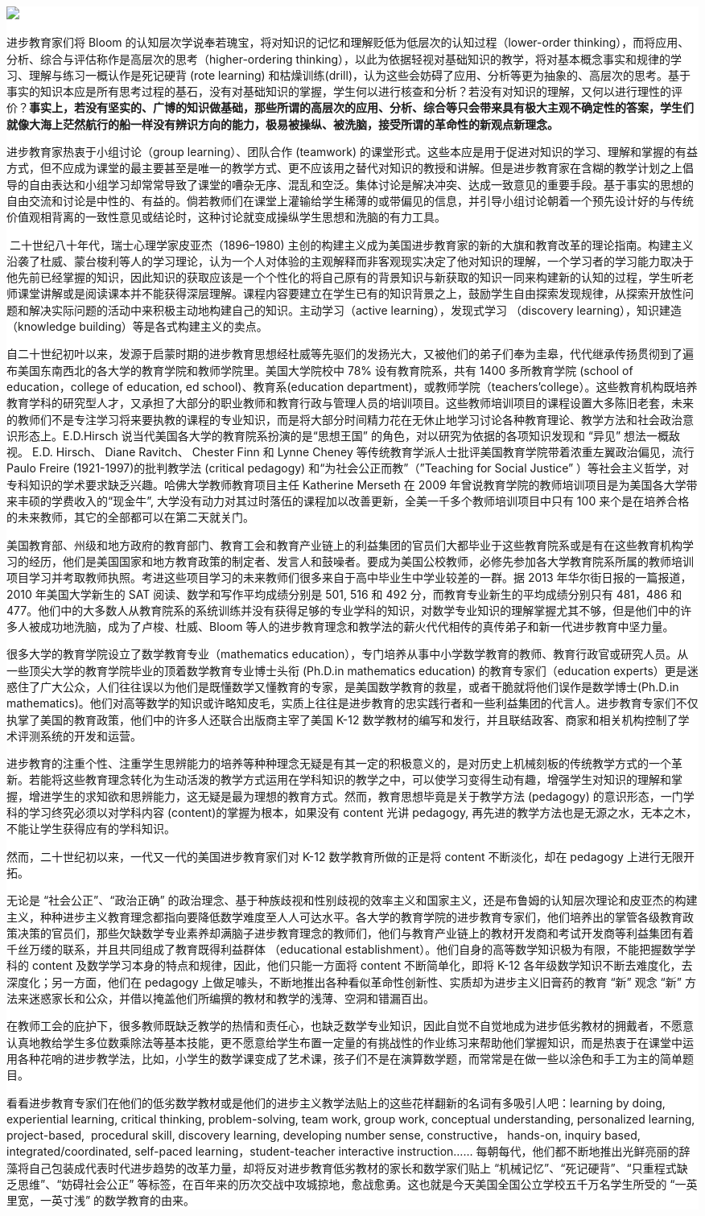 ![](https://blog.wenxuecity.com/upload/album/41/8a/5d/b1db248d1522yZsETWIn.jpg)

进步教育家们将 Bloom 的认知层次学说奉若瑰宝，将对知识的记忆和理解贬低为低层次的认知过程（lower-order thinking），而将应用、分析、综合与评估称作是高层次的思考（higher-ordering thinking），以此为依据轻视对基础知识的教学，将对基本概念事实和规律的学习、理解与练习一概认作是死记硬背 (rote learning) 和枯燥训练(drill)，认为这些会妨碍了应用、分析等更为抽象的、高层次的思考。基于事实的知识本应是所有思考过程的基石，没有对基础知识的掌握，学生何以进行核查和分析？若没有对知识的理解，又何以进行理性的评价？**事实上，若没有坚实的、广博的知识做基础，那些所谓的高层次的应用、分析、综合等只会带来具有极大主观不确定性的答案，学生们就像大海上茫然航行的船一样没有辨识方向的能力，极易被操纵、被洗脑，接受所谓的革命性的新观点新理念。**

进步教育家热衷于小组讨论（group learning）、团队合作 (teamwork) 的课堂形式。这些本应是用于促进对知识的学习、理解和掌握的有益方式，但不应成为课堂的最主要甚至是唯一的教学方式、更不应该用之替代对知识的教授和讲解。但是进步教育家在含糊的教学计划之上倡导的自由表达和小组学习却常常导致了课堂的嘈杂无序、混乱和空泛。集体讨论是解决冲突、达成一致意见的重要手段。基于事实的思想的自由交流和讨论是中性的、有益的。倘若教师们在课堂上灌输给学生稀薄的或带偏见的信息，并引导小组讨论朝着一个预先设计好的与传统价值观相背离的一致性意见或结论时，这种讨论就变成操纵学生思想和洗脑的有力工具。

 二十世纪八十年代，瑞士心理学家皮亚杰（1896–1980) 主创的构建主义成为美国进步教育家的新的大旗和教育改革的理论指南。构建主义沿袭了杜威、蒙台梭利等人的学习理论，认为一个人对体验的主观解释而非客观现实决定了他对知识的理解，一个学习者的学习能力取决于他先前已经掌握的知识，因此知识的获取应该是一个个性化的将自己原有的背景知识与新获取的知识一同来构建新的认知的过程，学生听老师课堂讲解或是阅读课本并不能获得深层理解。课程内容要建立在学生已有的知识背景之上，鼓励学生自由探索发现规律，从探索开放性问题和解决实际问题的活动中来积极主动地构建自己的知识。主动学习（active learning），发现式学习 （discovery learning），知识建造（knowledge building）等是各式构建主义的卖点。

自二十世纪初叶以来，发源于启蒙时期的进步教育思想经杜威等先驱们的发扬光大，又被他们的弟子们奉为圭皋，代代继承传扬贯彻到了遍布美国东南西北的各大学的教育学院和教师学院里。美国大学院校中 78% 设有教育院系，共有 1400 多所教育学院 (school of education，college of education, ed school)、教育系(education department)，或教师学院（teachers’college）。这些教育机构既培养教育学科的研究型人才，又承担了大部分的职业教师和教育行政与管理人员的培训项目。这些教师培训项目的课程设置大多陈旧老套，未来的教师们不是专注学习将来要执教的课程的专业知识，而是将大部分时间精力花在无休止地学习讨论各种教育理论、教学方法和社会政治意识形态上。E.D.Hirsch 说当代美国各大学的教育院系扮演的是“思想王国” 的角色，对以研究为依据的各项知识发现和 “异见” 想法一概敌视。 E.D. Hirsch、 Diane Ravitch、 Chester Finn 和 Lynne Cheney 等传统教育学派人士批评美国教育学院带着浓重左翼政治偏见，流行 Paulo Freire (1921-1997)的批判教学法 (critical pedagogy) 和“为社会公正而教”（”Teaching for Social Justice” ）等社会主义哲学，对专科知识的学术要求缺乏兴趣。哈佛大学教师教育项目主任 Katherine Merseth 在 2009 年曾说教育学院的教师培训项目是为美国各大学带来丰硕的学费收入的“现金牛”, 大学没有动力对其过时落伍的课程加以改善更新，全美一千多个教师培训项目中只有 100 来个是在培养合格的未来教师，其它的全部都可以在第二天就关门。

美国教育部、州级和地方政府的教育部门、教育工会和教育产业链上的利益集团的官员们大都毕业于这些教育院系或是有在这些教育机构学习的经历，他们是美国国家和地方教育政策的制定者、发言人和鼓噪者。要成为美国公校教师，必修先参加各大学教育院系所属的教师培训项目学习并考取教师执照。考进这些项目学习的未来教师们很多来自于高中毕业生中学业较差的一群。据 2013 年华尔街日报的一篇报道，2010 年美国大学新生的 SAT 阅读、数学和写作平均成绩分别是 501, 516 和 492 分，而教育专业新生的平均成绩分别只有 481，486 和 477。他们中的大多数人从教育院系的系统训练并没有获得足够的专业学科的知识，对数学专业知识的理解掌握尤其不够，但是他们中的许多人被成功地洗脑，成为了卢梭、杜威、Bloom 等人的进步教育理念和教学法的薪火代代相传的真传弟子和新一代进步教育中坚力量。

很多大学的教育学院设立了数学教育专业（mathematics education），专门培养从事中小学数学教育的教师、教育行政官或研究人员。从一些顶尖大学的教育学院毕业的顶着数学教育专业博士头衔 (Ph.D.in mathematics education) 的教育专家们（education experts）更是迷惑住了广大公众，人们往往误以为他们是既懂数学又懂教育的专家，是美国数学教育的救星，或者干脆就将他们误作是数学博士(Ph.D.in mathematics)。他们对高等数学的知识或许略知皮毛，实质上往往是进步教育的忠实践行者和一些利益集团的代言人。进步教育专家们不仅执掌了美国的教育政策，他们中的许多人还联合出版商主宰了美国 K-12 数学教材的编写和发行，并且联结政客、商家和相关机构控制了学术评测系统的开发和运营。

进步教育的注重个性、注重学生思辨能力的培养等种种理念无疑是有其一定的积极意义的，是对历史上机械刻板的传统教学方式的一个革新。若能将这些教育理念转化为生动活泼的教学方式运用在学科知识的教学之中，可以使学习变得生动有趣，增强学生对知识的理解和掌握，增进学生的求知欲和思辨能力，这无疑是最为理想的教育方式。然而，教育思想毕竟是关于教学方法 (pedagogy) 的意识形态，一门学科的学习终究必须以对学科内容 (content)的掌握为根本，如果没有 content 光讲 pedagogy, 再先进的教学方法也是无源之水，无本之木，不能让学生获得应有的学科知识。

然而，二十世纪初以来，一代又一代的美国进步教育家们对 K-12 数学教育所做的正是将 content 不断淡化，却在 pedagogy 上进行无限开拓。

无论是 “社会公正”、“政治正确” 的政治理念、基于种族歧视和性别歧视的效率主义和国家主义，还是布鲁姆的认知层次理论和皮亚杰的构建主义，种种进步主义教育理念都指向要降低数学难度至人人可达水平。各大学的教育学院的进步教育专家们，他们培养出的掌管各级教育政策决策的官员们，那些欠缺数学专业素养却满脑子进步教育理念的教师们，他们与教育产业链上的教材开发商和考试开发商等利益集团有着千丝万缕的联系，并且共同组成了教育既得利益群体 （educational establishment）。他们自身的高等数学知识极为有限，不能把握数学学科的 content 及数学学习本身的特点和规律，因此，他们只能一方面将 content 不断简单化，即将 K-12 各年级数学知识不断去难度化，去深度化；另一方面，他们在 pedagogy 上做足噱头，不断地推出各种看似革命性创新性、实质却为进步主义旧膏药的教育 “新” 观念 “新” 方法来迷惑家长和公众，并借以掩盖他们所编撰的教材和教学的浅薄、空洞和错漏百出。

在教师工会的庇护下，很多教师既缺乏教学的热情和责任心，也缺乏数学专业知识，因此自觉不自觉地成为进步低劣教材的拥戴者，不愿意认真地教给学生多位数乘除法等基本技能，更不愿意给学生布置一定量的有挑战性的作业练习来帮助他们掌握知识，而是热衷于在课堂中运用各种花哨的进步教学法，比如，小学生的数学课变成了艺术课，孩子们不是在演算数学题，而常常是在做一些以涂色和手工为主的简单题目。

看看进步教育专家们在他们的低劣数学教材或是他们的进步主义教学法贴上的这些花样翻新的名词有多吸引人吧：learning by doing, experiential learning, critical thinking, problem-solving, team work, group work, conceptual understanding, personalized learning, project-based,  procedural skill, discovery learning, developing number sense, constructive， hands-on, inquiry based, integrated/coordinated, self-paced learning，student-teacher interactive instruction…… 每朝每代，他们都不断地推出光鲜亮丽的辞藻将自己包装成代表时代进步趋势的改革力量，却将反对进步教育低劣教材的家长和数学家们贴上 “机械记忆”、“死记硬背”、“只重程式缺乏思维”、“妨碍社会公正” 等标签，在百年来的历次交战中攻城掠地，愈战愈勇。这也就是今天美国全国公立学校五千万名学生所受的 “一英里宽，一英寸浅” 的数学教育的由来。
